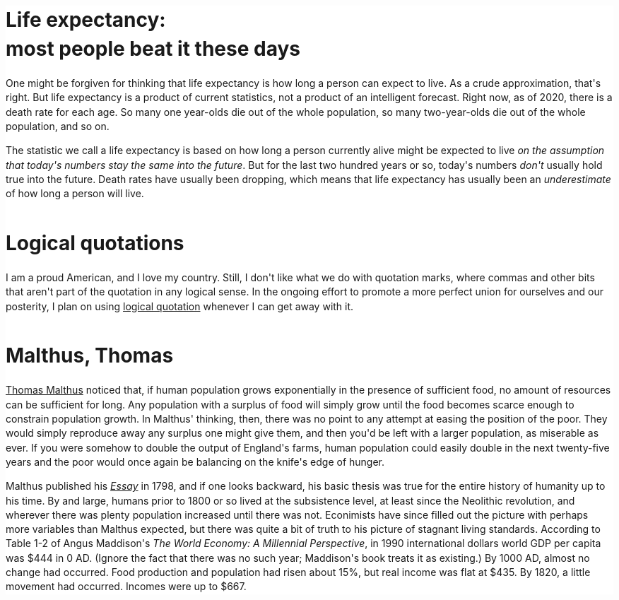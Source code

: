# Life expectancy: <br>most people beat it these days

One might be forgiven for thinking that life expectancy is how long a person
can expect to live. As a crude approximation, that's right. But life expectancy
is a product of current statistics, not a product of an intelligent forecast.
Right now, as of 2020, there is a death rate for each age. So many one
year-olds die out of the whole population, so many two-year-olds die out of the
whole population, and so on.

The statistic we call a life expectancy is based on how long a person currently
alive might be expected to live _on the assumption that today's numbers stay
the same into the future_. But for the last two hundred years or so, today's
numbers _don't_ usually hold true into the future. Death rates have usually
been dropping, which means that life expectancy has usually been an
_underestimate_ of how long a person will live.

# Logical quotations

I am a proud American, and I love my country. Still, I don't like what we do
with quotation marks, where commas and other bits that aren't part of the
quotation in any logical sense. In the ongoing effort to promote a more perfect
union for ourselves and our posterity, I plan on using [logical
quotation](https://en.wikipedia.org/wiki/Wikipedia:Manual_of_Style#Punctuation_inside_or_outside)
whenever I can get away with it.

# Malthus, Thomas

[Thomas Malthus](https://en.wikipedia.org/wiki/Thomas_Robert_Malthus#An_Essay_on_the_Principle_of_Population) noticed that, if human population grows exponentially in the 
presence of sufficient food, no amount of resources can be sufficient for 
long. Any population with a surplus of food will simply grow until the food 
becomes scarce enough to constrain population growth. In Malthus' thinking, 
then, there was no point to any attempt at easing the position of the poor. 
They would simply reproduce away any surplus one might give them, and then 
you'd be left with a larger population, as miserable as ever. If you were 
somehow to double the output of England's farms, human population could easily 
double in the next twenty-five years and the poor would once again be 
balancing on the knife's edge of hunger.

Malthus published his _[Essay](https://en.wikipedia.org/wiki/An_Essay_on_the_Principle_of_Population)_ 
in 1798, and if one looks backward, his basic thesis was true for the entire 
history of humanity up to his time. By and large, humans prior to 1800 or so 
lived at the subsistence level, at least since the Neolithic revolution, and 
wherever there was plenty population increased until there was not. Econimists 
have since filled out the picture with perhaps more variables than Malthus 
expected, but there was quite a bit of truth to his picture of stagnant living 
standards. According to Table 1-2 of Angus Maddison's _The World Economy: A 
Millennial Perspective_, in 1990 international dollars world GDP per capita 
was $444 in 0 AD. (Ignore the fact that there was no such year; Maddison's 
book treats it as existing.) By 1000 AD, almost no change had occurred. Food 
production and population had risen about 15%, but real income was flat at 
$435. By 1820, a little movement had occurred. Incomes were up to $667. 
